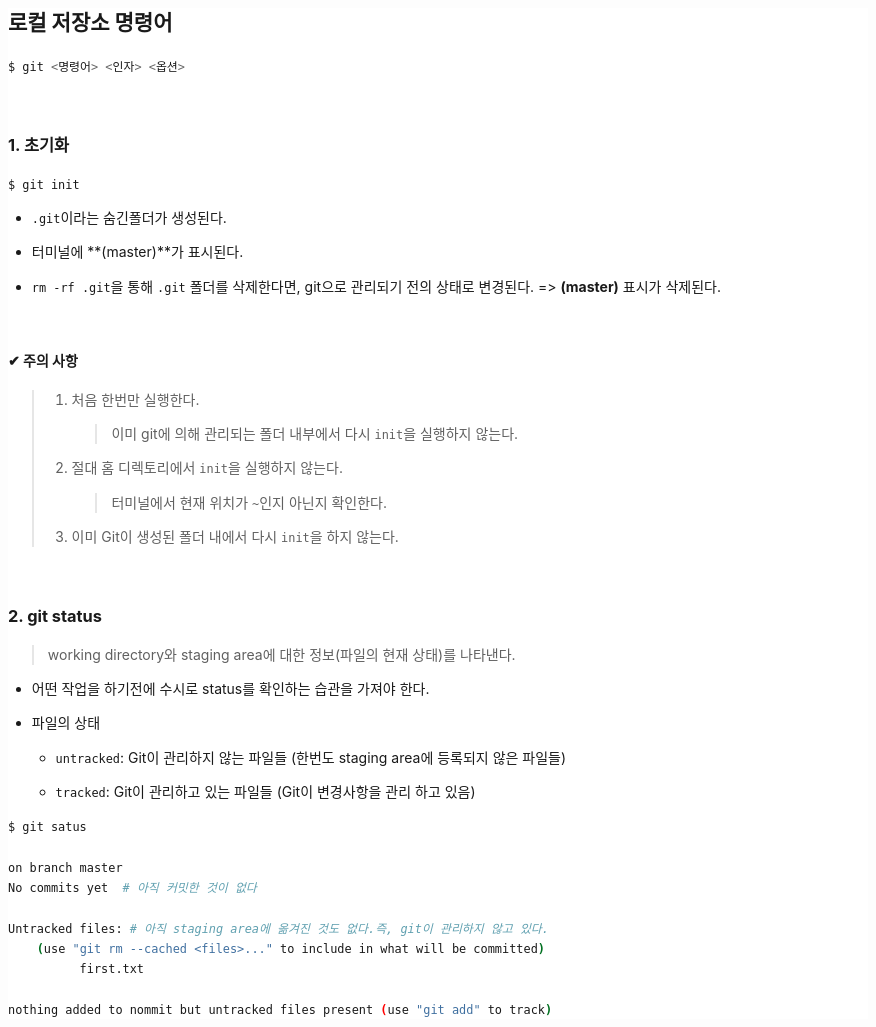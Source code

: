 
## 로컬 저장소 명령어

```bash
$ git <명령어> <인자> <옵션>
```

<br>

### 1. 초기화

```bash
$ git init
```

- `.git`이라는 숨긴폴더가 생성된다.

- 터미널에 **(master)**가 표시된다. 

- `rm -rf .git`을 통해 `.git` 폴더를 삭제한다면,  git으로 관리되기 전의 상태로 변경된다. 
  => **(master)** 표시가 삭제된다. 

<br>

#### ✔  주의 사항

  > 1. 처음 한번만 실행한다. 
  >    
  >    >  이미 git에 의해 관리되는 폴더 내부에서 다시 `init`을 실행하지 않는다. 
  >    
  > 2. 절대 홈 디렉토리에서 `init`을 실행하지 않는다.
  >
  >    > 터미널에서 현재 위치가 `~`인지 아닌지 확인한다.
  >
  > 3. 이미 Git이 생성된 폴더 내에서 다시 `init`을 하지 않는다.

<br>

### 2. git status

> working directory와 staging area에 대한 정보(파일의 현재 상태)를 나타낸다. 

- 어떤 작업을 하기전에 수시로 status를 확인하는 습관을 가져야 한다. 

- 파일의 상태

  - `untracked`: Git이 관리하지 않는 파일들 (한번도 staging area에 등록되지 않은 파일들)

  - `tracked`: Git이 관리하고 있는 파일들 (Git이 변경사항을 관리 하고 있음)

```bash
$ git satus

on branch master
No commits yet  # 아직 커밋한 것이 없다

Untracked files: # 아직 staging area에 옮겨진 것도 없다.즉, git이 관리하지 않고 있다.
    (use "git rm --cached <files>..." to include in what will be committed)
          first.txt
          
nothing added to nommit but untracked files present (use "git add" to track)

```
